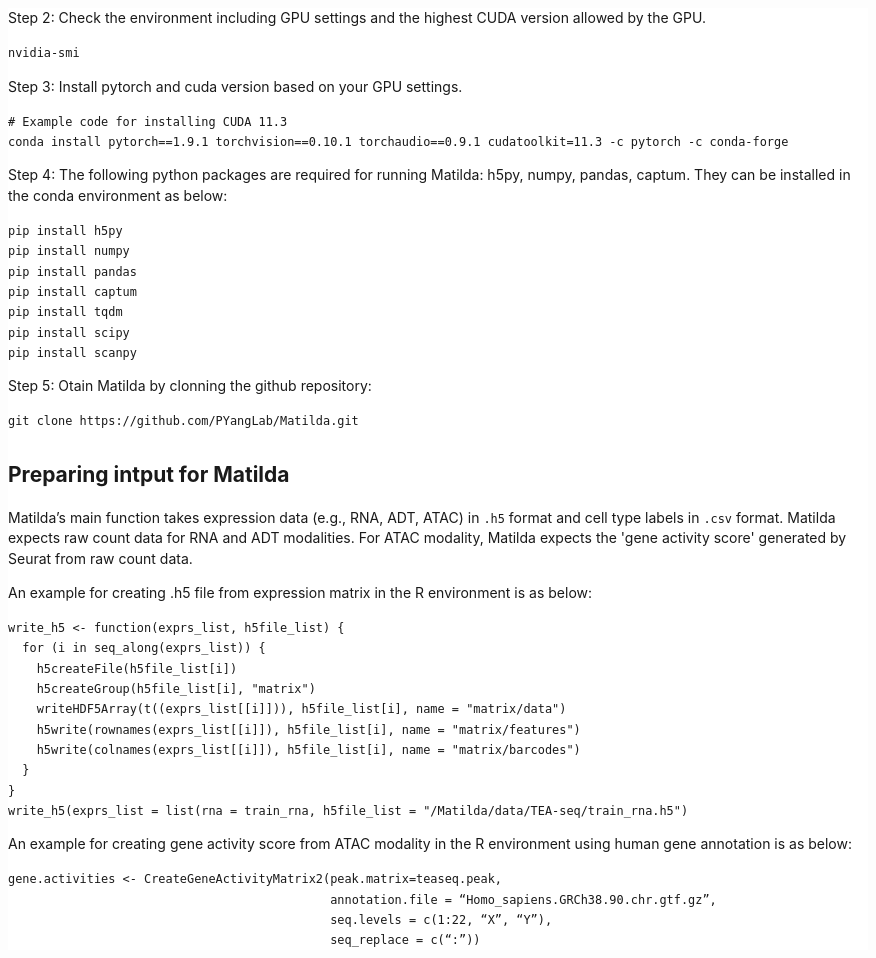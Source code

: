 Step 2:
Check the environment including GPU settings and the highest CUDA version allowed by the GPU.
```
nvidia-smi
```

Step 3:
Install pytorch and cuda version based on your GPU settings.
```
# Example code for installing CUDA 11.3
conda install pytorch==1.9.1 torchvision==0.10.1 torchaudio==0.9.1 cudatoolkit=11.3 -c pytorch -c conda-forge
```

Step 4:
The following python packages are required for running Matilda: h5py, numpy, pandas, captum. They can be installed in the conda environment as below:
```
pip install h5py
pip install numpy
pip install pandas
pip install captum
pip install tqdm
pip install scipy
pip install scanpy
```

Step 5:
Otain Matilda by clonning the github repository:
```
git clone https://github.com/PYangLab/Matilda.git
```

## Preparing intput for Matilda
Matilda’s main function takes expression data (e.g., RNA, ADT, ATAC) in `.h5` format and cell type labels in `.csv` format. Matilda expects raw count data for RNA and ADT modalities. For ATAC modality, Matilda expects the 'gene activity score' generated by Seurat from raw count data.

An example for creating .h5 file from expression matrix in the R environment is as below:
```
write_h5 <- function(exprs_list, h5file_list) {  
  for (i in seq_along(exprs_list)) {
    h5createFile(h5file_list[i])
    h5createGroup(h5file_list[i], "matrix")
    writeHDF5Array(t((exprs_list[[i]])), h5file_list[i], name = "matrix/data")
    h5write(rownames(exprs_list[[i]]), h5file_list[i], name = "matrix/features")
    h5write(colnames(exprs_list[[i]]), h5file_list[i], name = "matrix/barcodes")
  }  
}
write_h5(exprs_list = list(rna = train_rna, h5file_list = "/Matilda/data/TEA-seq/train_rna.h5")
```

An example for creating gene activity score from ATAC modality in the R environment using human gene annotation is as below:
```
gene.activities <- CreateGeneActivityMatrix2(peak.matrix=teaseq.peak,
                                             annotation.file = “Homo_sapiens.GRCh38.90.chr.gtf.gz”,
                                             seq.levels = c(1:22, “X”, “Y”),
                                             seq_replace = c(“:”))
```

